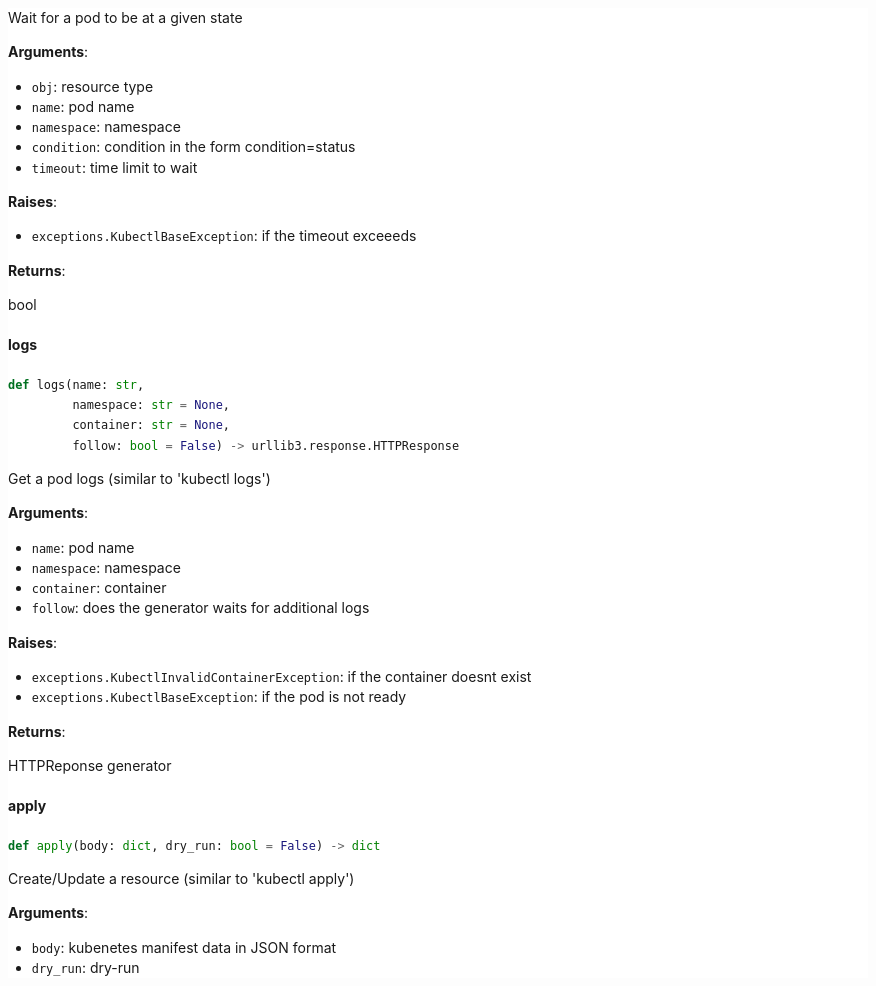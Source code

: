 Wait for a pod to be at a given state

**Arguments**:

- `obj`: resource type
- `name`: pod name
- `namespace`: namespace
- `condition`: condition in the form condition=status
- `timeout`: time limit to wait

**Raises**:

- `exceptions.KubectlBaseException`: if the timeout exceeeds

**Returns**:

bool

<a id="kubectl.logs"></a>

#### logs

```python
def logs(name: str,
         namespace: str = None,
         container: str = None,
         follow: bool = False) -> urllib3.response.HTTPResponse
```

Get a pod logs (similar to 'kubectl logs')

**Arguments**:

- `name`: pod name
- `namespace`: namespace
- `container`: container
- `follow`: does the generator waits for additional logs

**Raises**:

- `exceptions.KubectlInvalidContainerException`: if the container doesnt exist
- `exceptions.KubectlBaseException`: if the pod is not ready

**Returns**:

HTTPReponse generator

<a id="kubectl.apply"></a>

#### apply

```python
def apply(body: dict, dry_run: bool = False) -> dict
```

Create/Update a resource (similar to 'kubectl apply')

**Arguments**:

- `body`: kubenetes manifest data in JSON format
- `dry_run`: dry-run
